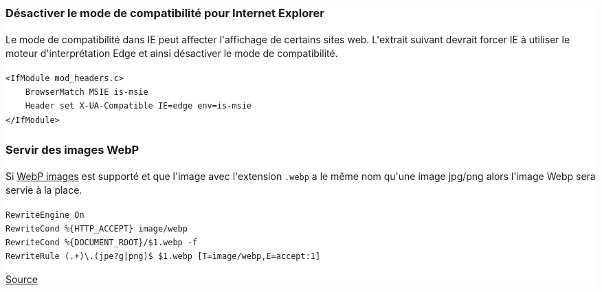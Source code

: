 ### Désactiver le mode de compatibilité pour Internet Explorer

Le mode de compatibilité dans IE peut affecter l'affichage de certains sites
web. L'extrait suivant devrait forcer IE à utiliser le moteur d'interprétation
Edge et ainsi désactiver le mode de compatibilité.

``` apacheconf
<IfModule mod_headers.c>
    BrowserMatch MSIE is-msie
    Header set X-UA-Compatible IE=edge env=is-msie
</IfModule>
```


### Servir des images WebP

Si [WebP images](https://developers.google.com/speed/webp/?csw=1) est supporté
et que l'image avec l'extension `.webp` a le même nom qu'une image jpg/png alors
l'image Webp sera servie à la place.

``` apacheconf
RewriteEngine On
RewriteCond %{HTTP_ACCEPT} image/webp
RewriteCond %{DOCUMENT_ROOT}/$1.webp -f
RewriteRule (.+)\.(jpe?g|png)$ $1.webp [T=image/webp,E=accept:1]
```

[Source](https://github.com/vincentorback/WebP-images-with-htaccess)
